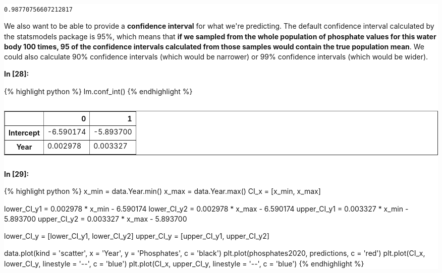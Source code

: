 

    0.98770756607212817


 
We also want to be able to provide a **confidence interval** for what we're
predicting. The default confidence interval calculated by the statsmodels
package is 95%, which means that **if we sampled from the whole population of
phosphate values for this water body 100 times, 95 of the confidence intervals
calculated from those samples would contain the true population mean**. We could
also calculate 90% confidence intervals (which would be narrower) or 99%
confidence intervals (which would be wider). 

**In [28]:**

{% highlight python %}
lm.conf_int()
{% endhighlight %}




<div style="max-height:1000px;max-width:1500px;overflow:auto;">
<table border="1" class="dataframe">
  <thead>
    <tr style="text-align: right;">
      <th></th>
      <th>0</th>
      <th>1</th>
    </tr>
  </thead>
  <tbody>
    <tr>
      <th>Intercept</th>
      <td>-6.590174</td>
      <td>-5.893700</td>
    </tr>
    <tr>
      <th>Year</th>
      <td> 0.002978</td>
      <td> 0.003327</td>
    </tr>
  </tbody>
</table>
</div>



**In [29]:**

{% highlight python %}
x_min = data.Year.min()
x_max = data.Year.max()
CI_x = [x_min, x_max]

lower_CI_y1 = 0.002978 * x_min - 6.590174
lower_CI_y2 = 0.002978 * x_max - 6.590174
upper_CI_y1 = 0.003327 * x_min - 5.893700
upper_CI_y2 = 0.003327 * x_max - 5.893700

lower_CI_y = [lower_CI_y1, lower_CI_y2]
upper_CI_y = [upper_CI_y1, upper_CI_y2]

data.plot(kind = 'scatter', x = 'Year', y = 'Phosphates', c = 'black')
plt.plot(phosphates2020, predictions, c = 'red')
plt.plot(CI_x, lower_CI_y, linestyle = '--', c = 'blue')
plt.plot(CI_x, upper_CI_y, linestyle = '--', c = 'blue')
{% endhighlight %}
